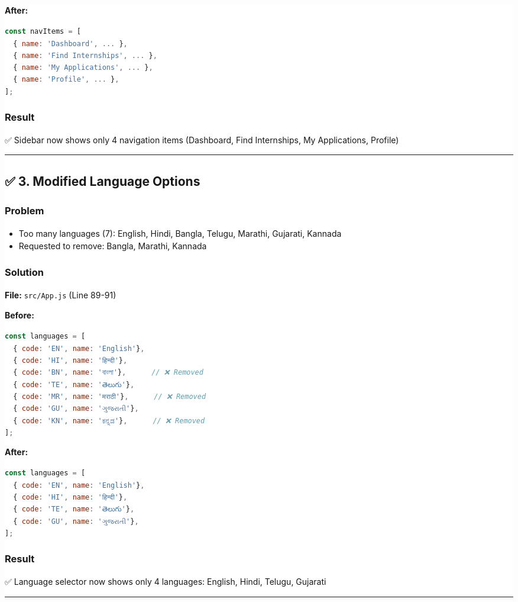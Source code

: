 **After:**
```javascript
const navItems = [
  { name: 'Dashboard', ... },
  { name: 'Find Internships', ... },
  { name: 'My Applications', ... },
  { name: 'Profile', ... },
];
```

### Result
✅ Sidebar now shows only 4 navigation items (Dashboard, Find Internships, My Applications, Profile)

---

## ✅ 3. Modified Language Options

### Problem
- Too many languages (7): English, Hindi, Bangla, Telugu, Marathi, Gujarati, Kannada
- Requested to remove: Bangla, Marathi, Kannada

### Solution
**File:** `src/App.js` (Line 89-91)

**Before:**
```javascript
const languages = [
  { code: 'EN', name: 'English'},
  { code: 'HI', name: 'हिन्दी'},
  { code: 'BN', name: 'বাংলা'},      // ❌ Removed
  { code: 'TE', name: 'తెలుగు'},
  { code: 'MR', name: 'मराठी'},      // ❌ Removed
  { code: 'GU', name: 'ગુજરાતી'},
  { code: 'KN', name: 'ಕನ್ನಡ'},      // ❌ Removed
];
```

**After:**
```javascript
const languages = [
  { code: 'EN', name: 'English'},
  { code: 'HI', name: 'हिन्दी'},
  { code: 'TE', name: 'తెలుగు'},
  { code: 'GU', name: 'ગુજરાતી'},
];
```

### Result
✅ Language selector now shows only 4 languages: English, Hindi, Telugu, Gujarati

---
